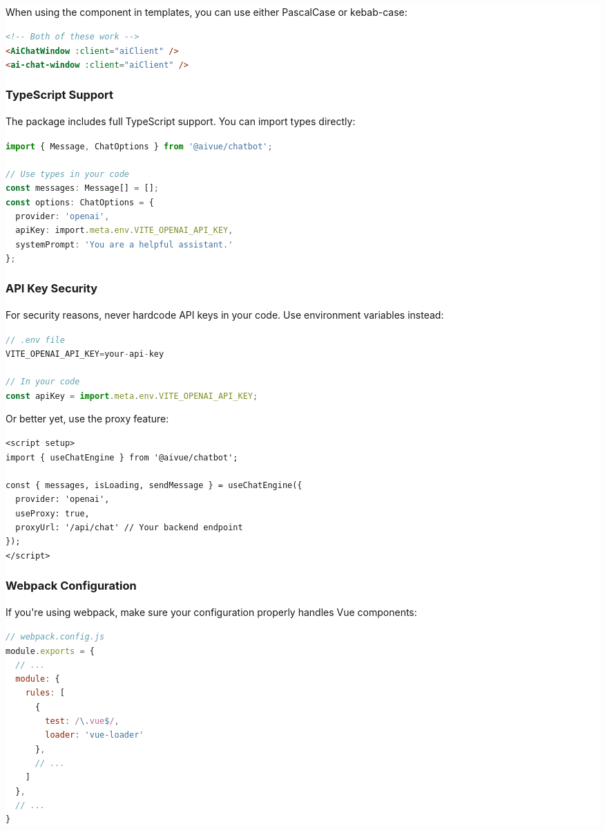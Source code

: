 When using the component in templates, you can use either PascalCase or kebab-case:

```html
<!-- Both of these work -->
<AiChatWindow :client="aiClient" />
<ai-chat-window :client="aiClient" />
```

### TypeScript Support

The package includes full TypeScript support. You can import types directly:

```typescript
import { Message, ChatOptions } from '@aivue/chatbot';

// Use types in your code
const messages: Message[] = [];
const options: ChatOptions = {
  provider: 'openai',
  apiKey: import.meta.env.VITE_OPENAI_API_KEY,
  systemPrompt: 'You are a helpful assistant.'
};
```

### API Key Security

For security reasons, never hardcode API keys in your code. Use environment variables instead:

```javascript
// .env file
VITE_OPENAI_API_KEY=your-api-key

// In your code
const apiKey = import.meta.env.VITE_OPENAI_API_KEY;
```

Or better yet, use the proxy feature:

```vue
<script setup>
import { useChatEngine } from '@aivue/chatbot';

const { messages, isLoading, sendMessage } = useChatEngine({
  provider: 'openai',
  useProxy: true,
  proxyUrl: '/api/chat' // Your backend endpoint
});
</script>
```

### Webpack Configuration

If you're using webpack, make sure your configuration properly handles Vue components:

```javascript
// webpack.config.js
module.exports = {
  // ...
  module: {
    rules: [
      {
        test: /\.vue$/,
        loader: 'vue-loader'
      },
      // ...
    ]
  },
  // ...
}
```